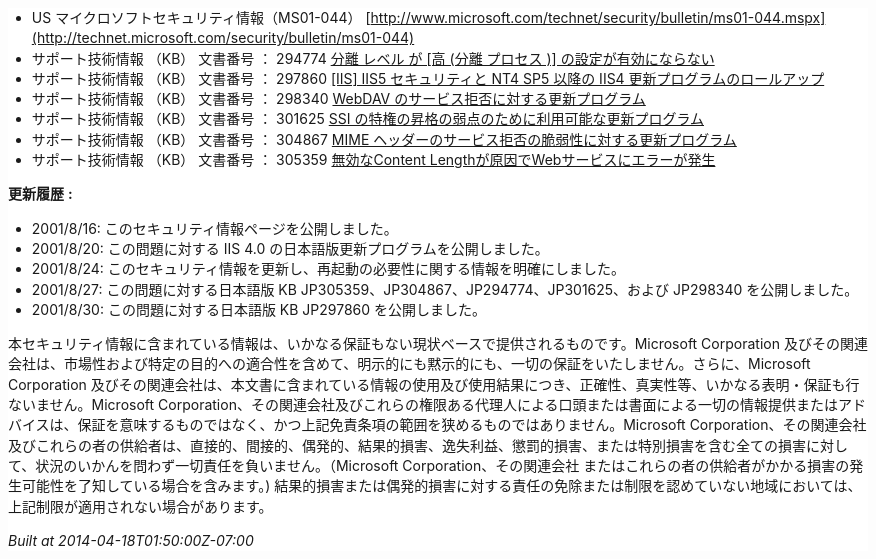 -   US マイクロソフトセキュリティ情報（MS01-044）
    [http://www.microsoft.com/technet/security/bulletin/ms01-044.mspx](http://technet.microsoft.com/security/bulletin/ms01-044)
-   サポート技術情報 （KB） 文書番号 ： 294774
    [分離 レベル が \[高 (分離 プロセス )\] の設定が有効にならない](http://support.microsoft.com/kb/294774)
-   サポート技術情報 （KB） 文書番号 ： 297860
    [\[IIS\] IIS5 セキュリティと NT4 SP5 以降の IIS4 更新プログラムのロールアップ](http://support.microsoft.com/kb/297860)
-   サポート技術情報 （KB） 文書番号 ： 298340
    [WebDAV のサービス拒否に対する更新プログラム](http://support.microsoft.com/kb/298340)
-   サポート技術情報 （KB） 文書番号 ： 301625
    [SSI の特権の昇格の弱点のために利用可能な更新プログラム](http://support.microsoft.com/kb/301625)
-   サポート技術情報 （KB） 文書番号 ： 304867
    [MIME ヘッダーのサービス拒否の脆弱性に対する更新プログラム](http://support.microsoft.com/kb/304867)
-   サポート技術情報 （KB） 文書番号 ： 305359
    [無効なContent Lengthが原因でWebサービスにエラーが発生](http://support.microsoft.com/kb/305359)

**更新履歴** **:**

-   2001/8/16: このセキュリティ情報ページを公開しました。
-   2001/8/20: この問題に対する IIS 4.0 の日本語版更新プログラムを公開しました。
-   2001/8/24: このセキュリティ情報を更新し、再起動の必要性に関する情報を明確にしました。
-   2001/8/27: この問題に対する日本語版 KB JP305359、JP304867、JP294774、JP301625、および JP298340 を公開しました。
-   2001/8/30: この問題に対する日本語版 KB JP297860 を公開しました。

本セキュリティ情報に含まれている情報は、いかなる保証もない現状ベースで提供されるものです。Microsoft Corporation 及びその関連会社は、市場性および特定の目的への適合性を含めて、明示的にも黙示的にも、一切の保証をいたしません。さらに、Microsoft Corporation 及びその関連会社は、本文書に含まれている情報の使用及び使用結果につき、正確性、真実性等、いかなる表明・保証も行ないません。Microsoft Corporation、その関連会社及びこれらの権限ある代理人による口頭または書面による一切の情報提供またはアドバイスは、保証を意味するものではなく、かつ上記免責条項の範囲を狭めるものではありません。Microsoft Corporation、その関連会社 及びこれらの者の供給者は、直接的、間接的、偶発的、結果的損害、逸失利益、懲罰的損害、または特別損害を含む全ての損害に対して、状況のいかんを問わず一切責任を負いません。（Microsoft Corporation、その関連会社 またはこれらの者の供給者がかかる損害の発生可能性を了知している場合を含みます。) 結果的損害または偶発的損害に対する責任の免除または制限を認めていない地域においては、上記制限が適用されない場合があります。

*Built at 2014-04-18T01:50:00Z-07:00*
